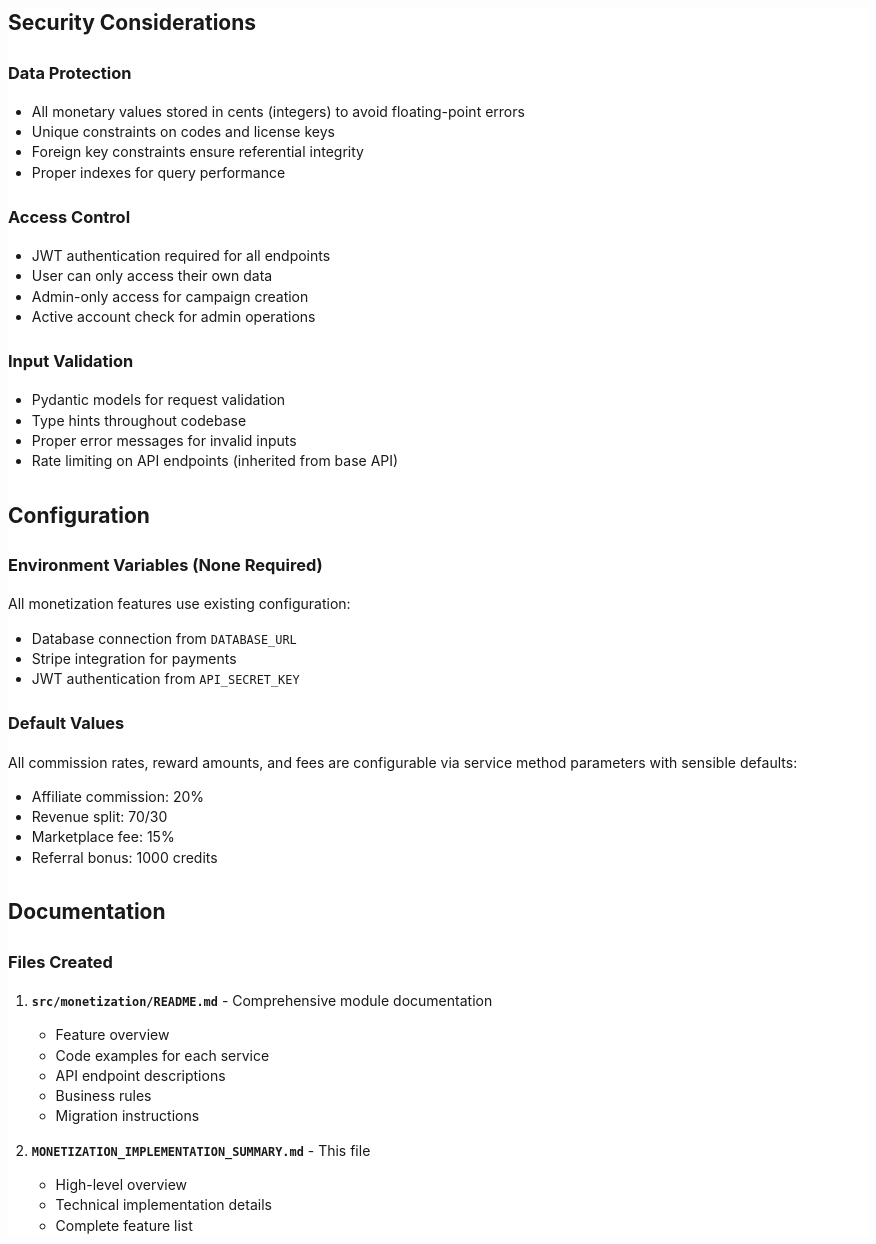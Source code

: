 ## Security Considerations

### Data Protection
- All monetary values stored in cents (integers) to avoid floating-point errors
- Unique constraints on codes and license keys
- Foreign key constraints ensure referential integrity
- Proper indexes for query performance

### Access Control
- JWT authentication required for all endpoints
- User can only access their own data
- Admin-only access for campaign creation
- Active account check for admin operations

### Input Validation
- Pydantic models for request validation
- Type hints throughout codebase
- Proper error messages for invalid inputs
- Rate limiting on API endpoints (inherited from base API)

## Configuration

### Environment Variables (None Required)
All monetization features use existing configuration:
- Database connection from `DATABASE_URL`
- Stripe integration for payments
- JWT authentication from `API_SECRET_KEY`

### Default Values
All commission rates, reward amounts, and fees are configurable via service method parameters with sensible defaults:
- Affiliate commission: 20%
- Revenue split: 70/30
- Marketplace fee: 15%
- Referral bonus: 1000 credits

## Documentation

### Files Created
1. **`src/monetization/README.md`** - Comprehensive module documentation
   - Feature overview
   - Code examples for each service
   - API endpoint descriptions
   - Business rules
   - Migration instructions

2. **`MONETIZATION_IMPLEMENTATION_SUMMARY.md`** - This file
   - High-level overview
   - Technical implementation details
   - Complete feature list
